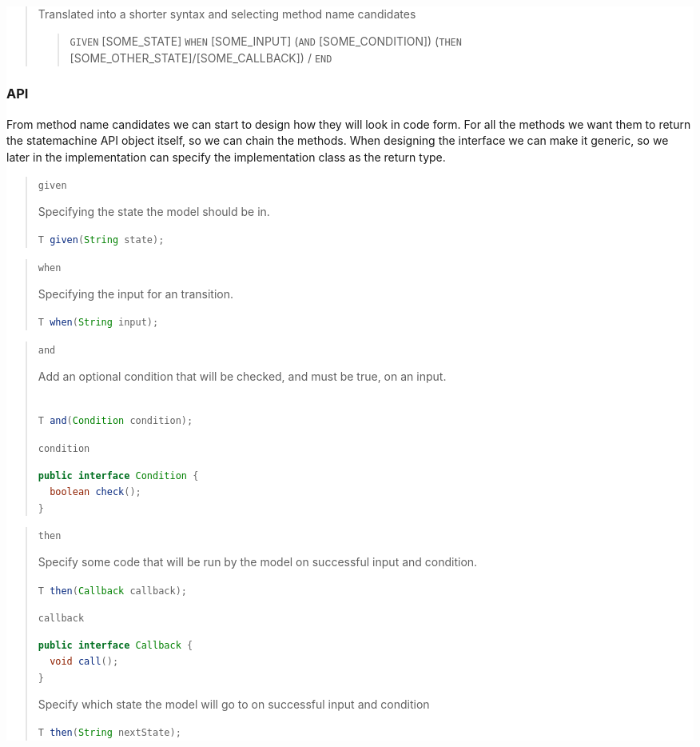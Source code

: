 > Translated into a shorter syntax and selecting method name candidates
>> `GIVEN` [SOME_STATE] `WHEN` [SOME_INPUT] (`AND` [SOME_CONDITION]) (`THEN` [SOME_OTHER_STATE]/[SOME_CALLBACK]) / `END`

### API

From method name candidates we can start to design how they will look in code form.
For all the methods we want them to return the statemachine API object itself, so we can chain the methods.
When designing the interface we can make it generic, 
so we later in the implementation can specify the implementation class as the return type.

> `given`
>
> Specifying the state the model should be in.
>
> ````java
> T given(String state); 
> ````

> `when`
>
>
> Specifying the input for an transition.
>
> ````java
> T when(String input);
> ````

> `and`
>
> Add an optional condition that will be checked, and must be true, on an input.
>
> ````java
>
> T and(Condition condition);
> ````
>
> `condition`
>
> ````java
> public interface Condition {
>   boolean check();
> }
> ````

> `then`
>
> Specify some code that will be run by the model on successful input and condition.
>
> ````java
> T then(Callback callback);
> ````
>
> `callback`
>
> ````java
> public interface Callback {
>   void call();
> }
> ````
>
> Specify which state the model will go to on successful input and condition
>
> ````java
> T then(String nextState);
